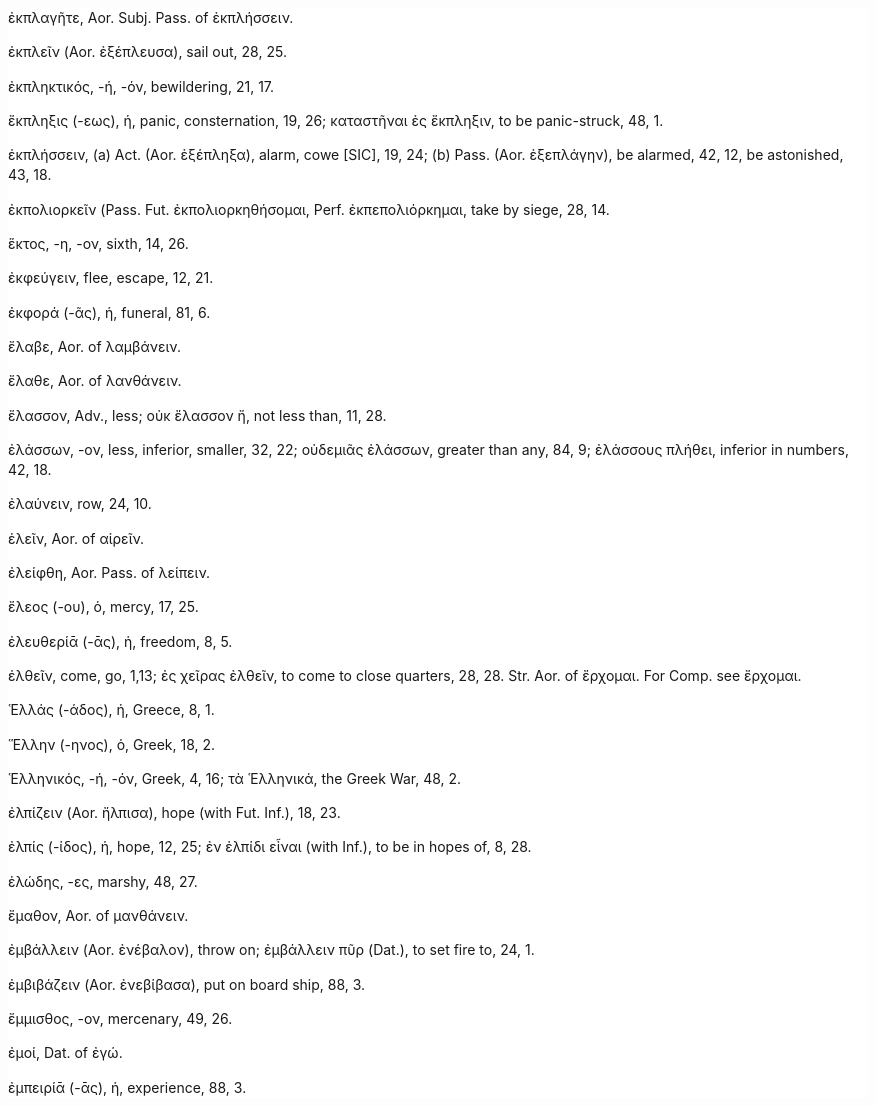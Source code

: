 ἐκπλαγῆτε, Aor. Subj. Pass. of ἐκπλήσσειν.

ἐκπλεῖν (Aor. ἐξέπλευσα), sail out, 28, 25.

ἐκπληκτικός, -ή, -όν, bewildering, 21, 17.

ἔκπληξις (-εως), ἡ, panic, consternation, 19, 26; καταστῆναι ἐς ἔκπληξιν, to be panic-struck, 48, 1.

ἐκπλήσσειν, (a) Act. (Aor. ἐξέπληξα), alarm, cowe [SIC], 19, 24; (b) Pass. (Aor. ἐξεπλάγην), be alarmed, 42, 12, be astonished, 43, 18.

ἐκπολιορκεῖν (Pass. Fut. ἐκπολιορκηθήσομαι, Perf. ἐκπεπολιόρκημαι, take by siege, 28, 14.

ἕκτος, -η, -ον, sixth, 14, 26.

ἐκφεύγειν, flee, escape, 12, 21.

ἐκφορά (-ᾶς), ἡ, funeral, 81, 6.

ἔλαβε, Aor. of λαμβάνειν.

ἔλαθε, Aor. of λανθάνειν.

ἔλασσον, Adv., less; οὐκ ἔλασσον ἤ, not less than, 11, 28.

ἐλάσσων, -ον, less, inferior, smaller, 32, 22; οὐδεμιᾶς ἐλάσσων, greater than any, 84, 9; ἐλάσσους πλήθει, inferior in numbers, 42, 18.

ἐλαύνειν, row, 24, 10.

ἑλεῖν, Aor. of αἱρεῖν.

ἐλείφθη, Aor. Pass. of λείπειν.

ἔλεος (-ου), ὁ, mercy, 17, 25.

ἐλευθερίᾱ (-ᾱς), ἡ, freedom, 8, 5.

ἐλθεῖν, come, go, 1,13; ἐς χεῖρας ἐλθεῖν, to come to close quarters, 28, 28. Str. Aor. of ἔρχομαι. For Comp. see ἔρχομαι.

Ἑλλάς (-άδος), ἡ, Greece, 8, 1.

Ἕλλην (-ηνος), ὁ, Greek, 18, 2.

Ἑλληνικός, -ή, -όν, Greek, 4, 16; τὰ Ἑλληνικά, the Greek War, 48, 2.

ἐλπίζειν (Aor. ἤλπισα), hope (with Fut. Inf.), 18, 23.

ἐλπίς (-ίδος), ἡ, hope, 12, 25; ἐν ἐλπίδι εἶναι (with Inf.), to be in hopes of, 8, 28.

ἑλώδης, -ες, marshy, 48, 27.

ἔμαθον, Aor. of μανθάνειν.

ἐμβάλλειν (Aor. ἐνέβαλον), throw on; ἐμβάλλειν πῦρ (Dat.), to set fire to, 24, 1.

ἐμβιβάζειν (Aor. ἐνεβίβασα), put on board ship, 88, 3.

ἔμμισθος, -ον, mercenary, 49, 26.

ἐμοί, Dat. of ἐγώ.

ἐμπειρίᾱ (-ᾱς), ἡ, experience, 88, 3.
